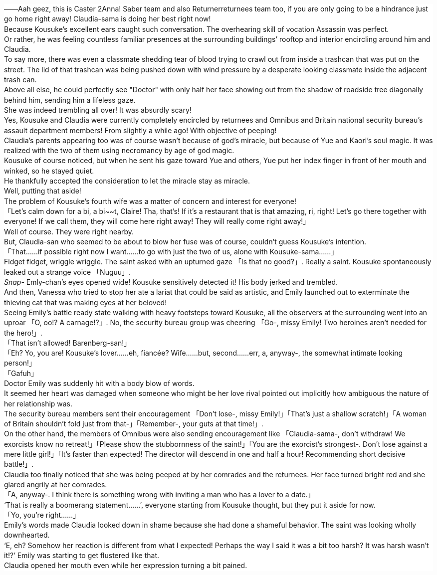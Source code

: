 ――Aah geez, this is Caster 2Anna! Saber team and also Returnerreturnees team too, if you are only going to be a hindrance just go home right away! Claudia-sama is doing her best right now!<br/>
Because Kousuke’s excellent ears caught such conversation. The overhearing skill of vocation Assassin was perfect.<br/>
Or rather, he was feeling countless familiar presences at the surrounding buildings’ rooftop and interior encircling around him and Claudia.<br/>
To say more, there was even a classmate shedding tear of blood trying to crawl out from inside a trashcan that was put on the street. The lid of that trashcan was being pushed down with wind pressure by a desperate looking classmate inside the adjacent trash can.<br/>
Above all else, he could perfectly see "Doctor" with only half her face showing out from the shadow of roadside tree diagonally behind him, sending him a lifeless gaze.<br/>
She was indeed trembling all over! It was absurdly scary!<br/>
Yes, Kousuke and Claudia were currently completely encircled by returnees and Omnibus and Britain national security bureau’s assault department members! From slightly a while ago! With objective of peeping!<br/>
Claudia’s parents appearing too was of course wasn’t because of god’s miracle, but because of Yue and Kaori’s soul magic. It was realized with the two of them using necromancy by age of god magic.<br/>
Kousuke of course noticed, but when he sent his gaze toward Yue and others, Yue put her index finger in front of her mouth and winked, so he stayed quiet.<br/>
He thankfully accepted the consideration to let the miracle stay as miracle.<br/>
Well, putting that aside!<br/>
The problem of Kousuke’s fourth wife was a matter of concern and interest for everyone!<br/>
「Let’s calm down for a bi, a bi~~t, Claire! Tha, that’s! If it’s a restaurant that is that amazing, ri, right! Let’s go there together with everyone! If we call them, they will come here right away! They will really come right away!」<br/>
Well of course. They were right nearby.<br/>
But, Claudia-san who seemed to be about to blow her fuse was of course, couldn’t guess Kousuke’s intention.<br/>
「That……if possible right now I want……to go with just the two of us, alone with Kousuke-sama……」<br/>
Fidget fidget, wriggle wriggle. The saint asked with an upturned gaze 「Is that no good?」. Really a saint. Kousuke spontaneously leaked out a strange voice 「Nuguu」.<br/>
*Snap-* Emly-chan’s eyes opened wide! Kousuke sensitively detected it! His body jerked and trembled.<br/>
And then, Vanessa who tried to stop her ate a lariat that could be said as artistic, and Emily launched out to exterminate the thieving cat that was making eyes at her beloved!<br/>
Seeing Emily’s battle ready state walking with heavy footsteps toward Kousuke, all the observers at the surrounding went into an uproar 「O, oo!? A carnage!?」. No, the security bureau group was cheering 「Go-, missy Emily! Two heroines aren’t needed for the hero!」.<br/>
「That isn’t allowed! Barenberg-san!」<br/>
「Eh? Yo, you are! Kousuke’s lover……eh, fiancée? Wife……but, second……err, a, anyway-, the somewhat intimate looking person!」<br/>
「Gafuh」<br/>
Doctor Emily was suddenly hit with a body blow of words.<br/>
It seemed her heart was damaged when someone who might be her love rival pointed out implicitly how ambiguous the nature of her relationship was.<br/>
The security bureau members sent their encouragement 「Don’t lose-, missy Emily!」「That’s just a shallow scratch!」「A woman of Britain shouldn’t fold just from that-」「Remember-, your guts at that time!」.<br/>
On the other hand, the members of Omnibus were also sending encouragement like 「Claudia-sama-, don’t withdraw! We exorcists know no retreat!」「Please show the stubbornness of the saint!」「You are the exorcist’s strongest-. Don’t lose against a mere little girl!」「It’s faster than expected! The director will descend in one and half a hour! Recommending short decisive battle!」.<br/>
Claudia too finally noticed that she was being peeped at by her comrades and the returnees. Her face turned bright red and she glared angrily at her comrades.<br/>
「A, anyway-. I think there is something wrong with inviting a man who has a lover to a date.」<br/>
‘That is really a boomerang statement……’, everyone starting from Kousuke thought, but they put it aside for now.<br/>
「Yo, you’re right……」<br/>
Emily’s words made Claudia looked down in shame because she had done a shameful behavior. The saint was looking wholly downhearted.<br/>
‘E, eh? Somehow her reaction is different from what I expected! Perhaps the way I said it was a bit too harsh? It was harsh wasn’t it!?’ Emily was starting to get flustered like that.<br/>
Claudia opened her mouth even while her expression turning a bit pained.<br/>